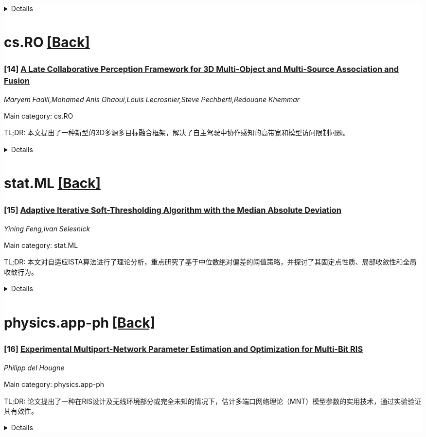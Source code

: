 
<details><summary>Details</summary></details>


<div id='cs.RO'></div>

# cs.RO [[Back]](#toc)

### [14] [A Late Collaborative Perception Framework for 3D Multi-Object and Multi-Source Association and Fusion](https://arxiv.org/abs/2507.02430)
*Maryem Fadili,Mohamed Anis Ghaoui,Louis Lecrosnier,Steve Pechberti,Redouane Khemmar*

Main category: cs.RO

TL;DR: 本文提出了一种新型的3D多源多目标融合框架，解决了自主驾驶中协作感知的高带宽和模型访问限制问题。


<details><summary>Details</summary></details>


<div id='stat.ML'></div>

# stat.ML [[Back]](#toc)

### [15] [Adaptive Iterative Soft-Thresholding Algorithm with the Median Absolute Deviation](https://arxiv.org/abs/2507.02084)
*Yining Feng,Ivan Selesnick*

Main category: stat.ML

TL;DR: 本文对自适应ISTA算法进行了理论分析，重点研究了基于中位数绝对偏差的阈值策略，并探讨了其固定点性质、局部收敛性和全局收敛行为。


<details><summary>Details</summary></details>


<div id='physics.app-ph'></div>

# physics.app-ph [[Back]](#toc)

### [16] [Experimental Multiport-Network Parameter Estimation and Optimization for Multi-Bit RIS](https://arxiv.org/abs/2507.02168)
*Philipp del Hougne*

Main category: physics.app-ph

TL;DR: 论文提出了一种在RIS设计及无线环境部分或完全未知的情况下，估计多端口网络理论（MNT）模型参数的实用技术，通过实验验证其有效性。


<details><summary>Details</summary></details>


<div id='cs.NI'></div>
